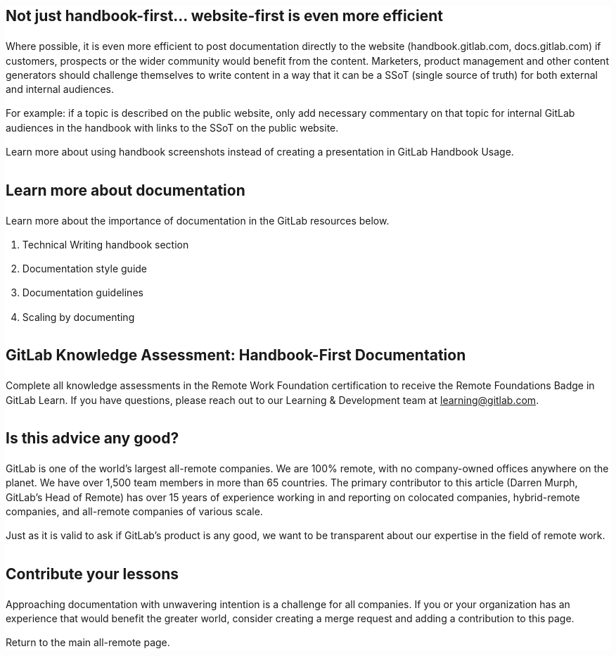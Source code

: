 ## Not just handbook-first… website-first is even more efficient

Where possible, it is even more efficient to post documentation directly to the website (handbook.gitlab.com, docs.gitlab.com) if customers, prospects or the wider community would benefit from the content. Marketers, product management and other content generators should challenge themselves to write content in a way that it can be a SSoT (single source of truth) for both external and internal audiences.

For example: if a topic is described on the public website, only add necessary commentary on that topic for internal GitLab audiences in the handbook with links to the SSoT on the public website.

Learn more about using handbook screenshots instead of creating a presentation in GitLab Handbook Usage.

## Learn more about documentation

Learn more about the importance of documentation in the GitLab resources below.

1. Technical Writing handbook section

1. Documentation style guide

1. Documentation guidelines

1. Scaling by documenting

## GitLab Knowledge Assessment: Handbook-First Documentation

Complete all knowledge assessments in the Remote Work Foundation certification to receive the Remote Foundations Badge in GitLab Learn. If you have questions, please reach out to our Learning & Development team at learning@gitlab.com.

## Is this advice any good?

GitLab is one of the world’s largest all-remote companies. We are 100% remote, with no company-owned offices anywhere on the planet. We have over 1,500 team members in more than 65 countries. The primary contributor to this article (Darren Murph, GitLab’s Head of Remote) has over 15 years of experience working in and reporting on colocated companies, hybrid-remote companies, and all-remote companies of various scale.

Just as it is valid to ask if GitLab’s product is any good, we want to be transparent about our expertise in the field of remote work.

## Contribute your lessons

Approaching documentation with unwavering intention is a challenge for all companies. If you or your organization has an experience that would benefit the greater world, consider creating a merge request and adding a contribution to this page.

Return to the main all-remote page.